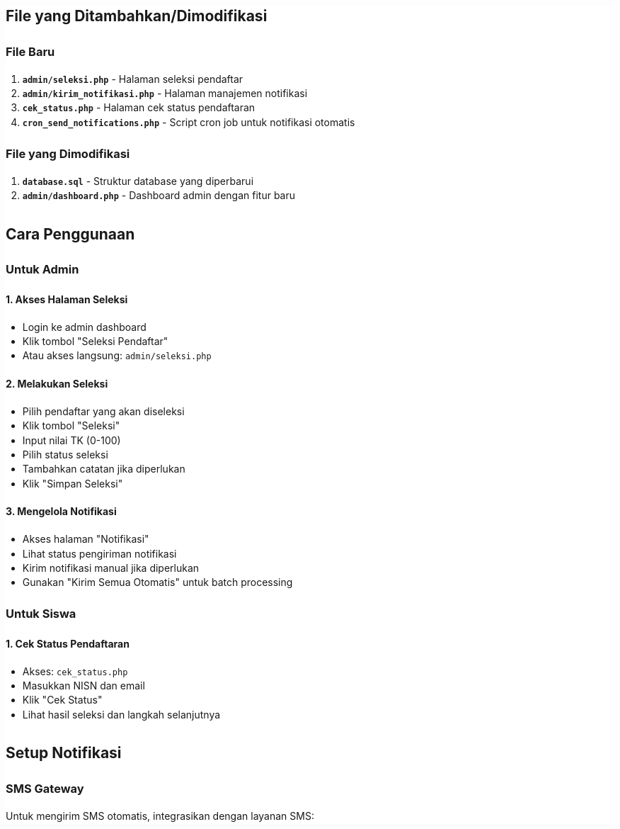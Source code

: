 ## File yang Ditambahkan/Dimodifikasi

### File Baru
1. **`admin/seleksi.php`** - Halaman seleksi pendaftar
2. **`admin/kirim_notifikasi.php`** - Halaman manajemen notifikasi
3. **`cek_status.php`** - Halaman cek status pendaftaran
4. **`cron_send_notifications.php`** - Script cron job untuk notifikasi otomatis

### File yang Dimodifikasi
1. **`database.sql`** - Struktur database yang diperbarui
2. **`admin/dashboard.php`** - Dashboard admin dengan fitur baru

## Cara Penggunaan

### Untuk Admin

#### 1. Akses Halaman Seleksi
- Login ke admin dashboard
- Klik tombol "Seleksi Pendaftar"
- Atau akses langsung: `admin/seleksi.php`

#### 2. Melakukan Seleksi
- Pilih pendaftar yang akan diseleksi
- Klik tombol "Seleksi"
- Input nilai TK (0-100)
- Pilih status seleksi
- Tambahkan catatan jika diperlukan
- Klik "Simpan Seleksi"

#### 3. Mengelola Notifikasi
- Akses halaman "Notifikasi"
- Lihat status pengiriman notifikasi
- Kirim notifikasi manual jika diperlukan
- Gunakan "Kirim Semua Otomatis" untuk batch processing

### Untuk Siswa

#### 1. Cek Status Pendaftaran
- Akses: `cek_status.php`
- Masukkan NISN dan email
- Klik "Cek Status"
- Lihat hasil seleksi dan langkah selanjutnya

## Setup Notifikasi

### SMS Gateway
Untuk mengirim SMS otomatis, integrasikan dengan layanan SMS:
